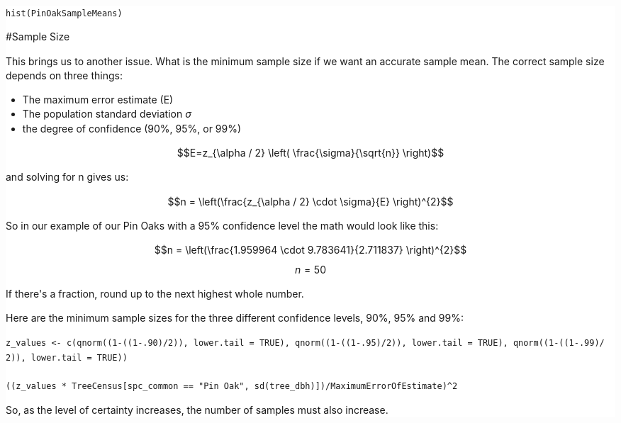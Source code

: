 

```{r}
hist(PinOakSampleMeans)
```



#Sample Size

This brings us to another issue. What is the minimum sample size if we want an accurate sample mean. The correct sample size depends on three things:

* The maximum error estimate (E)
* The population standard deviation $\sigma$
* the degree of confidence (90%, 95%, or 99%)

$$E=z_{\alpha / 2} \left( \frac{\sigma}{\sqrt{n}} \right)$$

and solving for n gives us:

$$n = \left(\frac{z_{\alpha / 2} \cdot \sigma}{E} \right)^{2}$$

So in our example of our Pin Oaks with a 95% confidence level the math would look like this:

$$n = \left(\frac{1.959964 \cdot 9.783641}{2.711837} \right)^{2}$$
$$n = 50$$

If there's a fraction, round up to the next highest whole number.

Here are the minimum sample sizes for the three different confidence levels, 90%, 95% and 99%:

```{r}
z_values <- c(qnorm((1-((1-.90)/2)), lower.tail = TRUE), qnorm((1-((1-.95)/2)), lower.tail = TRUE), qnorm((1-((1-.99)/2)), lower.tail = TRUE))

((z_values * TreeCensus[spc_common == "Pin Oak", sd(tree_dbh)])/MaximumErrorOfEstimate)^2
```

So, as the level of certainty increases, the number of samples must also increase. 



